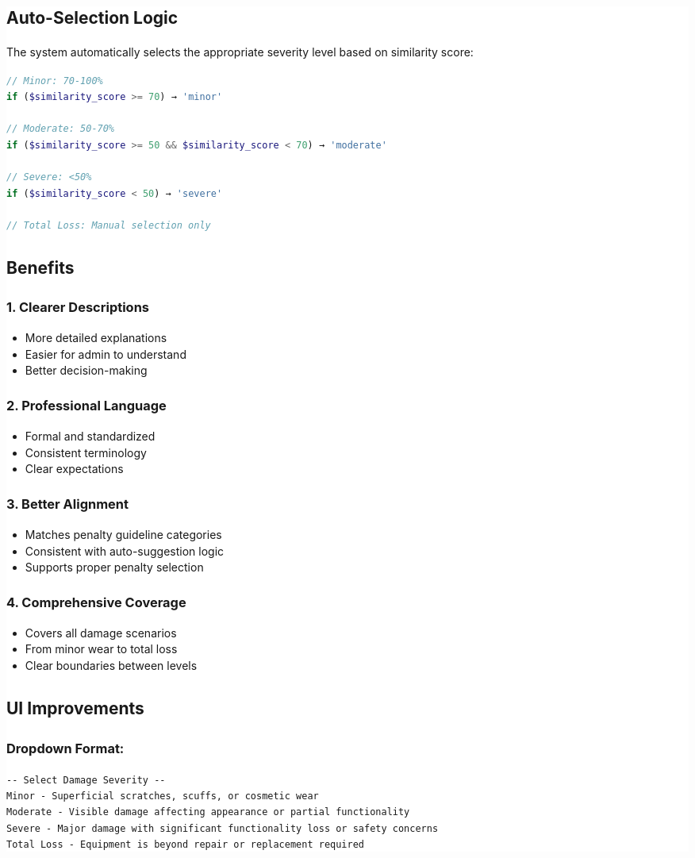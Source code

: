 ## Auto-Selection Logic

The system automatically selects the appropriate severity level based on similarity score:

```php
// Minor: 70-100%
if ($similarity_score >= 70) → 'minor'

// Moderate: 50-70%
if ($similarity_score >= 50 && $similarity_score < 70) → 'moderate'

// Severe: <50%
if ($similarity_score < 50) → 'severe'

// Total Loss: Manual selection only
```

## Benefits

### 1. **Clearer Descriptions**
- More detailed explanations
- Easier for admin to understand
- Better decision-making

### 2. **Professional Language**
- Formal and standardized
- Consistent terminology
- Clear expectations

### 3. **Better Alignment**
- Matches penalty guideline categories
- Consistent with auto-suggestion logic
- Supports proper penalty selection

### 4. **Comprehensive Coverage**
- Covers all damage scenarios
- From minor wear to total loss
- Clear boundaries between levels

## UI Improvements

### Dropdown Format:
```
-- Select Damage Severity --
Minor - Superficial scratches, scuffs, or cosmetic wear
Moderate - Visible damage affecting appearance or partial functionality
Severe - Major damage with significant functionality loss or safety concerns
Total Loss - Equipment is beyond repair or replacement required
```
